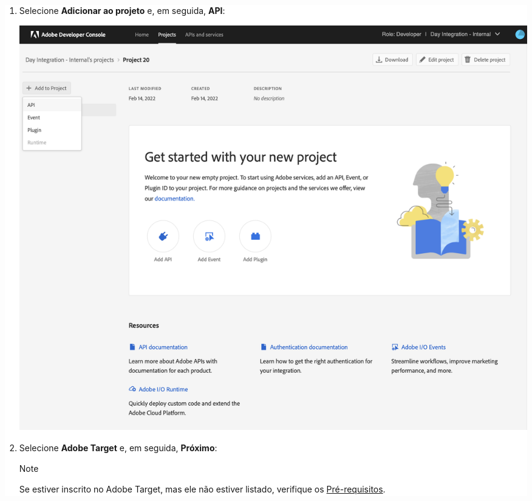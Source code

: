 
1. Selecione **Adicionar ao projeto** e, em seguida, **API**:

   ![Adicionar ao projeto](assets/integration-target-ims-10.png)

1. Selecione **Adobe Target** e, em seguida, **Próximo**:

   >[!NOTE]
   >
   >Se estiver inscrito no Adobe Target, mas ele não estiver listado, verifique os [Pré-requisitos](#prerequisites).
